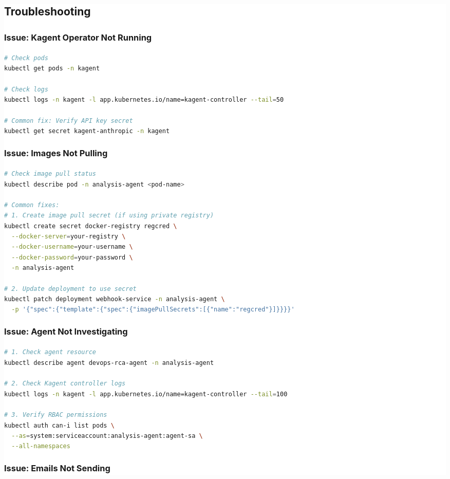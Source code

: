 
## Troubleshooting

### Issue: Kagent Operator Not Running

```bash
# Check pods
kubectl get pods -n kagent

# Check logs
kubectl logs -n kagent -l app.kubernetes.io/name=kagent-controller --tail=50

# Common fix: Verify API key secret
kubectl get secret kagent-anthropic -n kagent
```

### Issue: Images Not Pulling

```bash
# Check image pull status
kubectl describe pod -n analysis-agent <pod-name>

# Common fixes:
# 1. Create image pull secret (if using private registry)
kubectl create secret docker-registry regcred \
  --docker-server=your-registry \
  --docker-username=your-username \
  --docker-password=your-password \
  -n analysis-agent

# 2. Update deployment to use secret
kubectl patch deployment webhook-service -n analysis-agent \
  -p '{"spec":{"template":{"spec":{"imagePullSecrets":[{"name":"regcred"}]}}}}'
```

### Issue: Agent Not Investigating

```bash
# 1. Check agent resource
kubectl describe agent devops-rca-agent -n analysis-agent

# 2. Check Kagent controller logs
kubectl logs -n kagent -l app.kubernetes.io/name=kagent-controller --tail=100

# 3. Verify RBAC permissions
kubectl auth can-i list pods \
  --as=system:serviceaccount:analysis-agent:agent-sa \
  --all-namespaces
```

### Issue: Emails Not Sending
